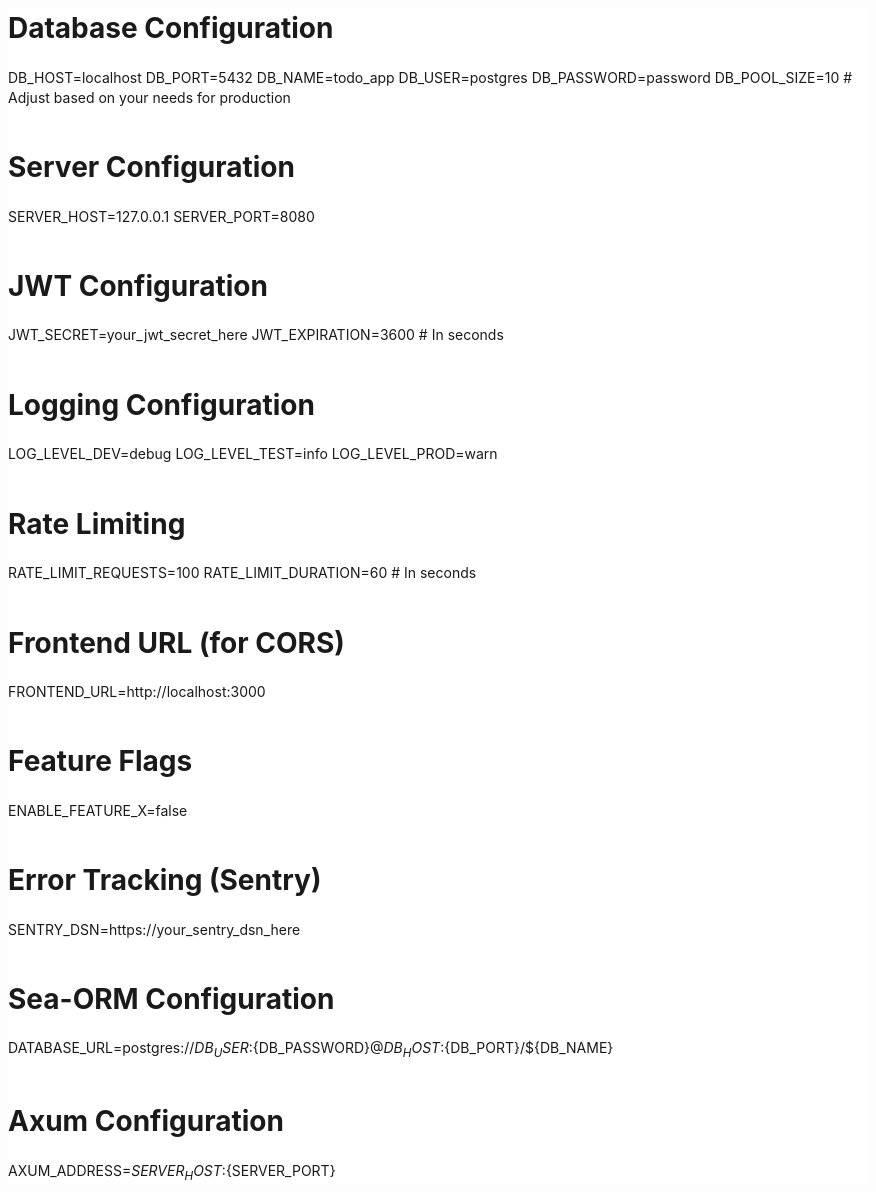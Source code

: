 # Database Configuration
DB_HOST=localhost
DB_PORT=5432
DB_NAME=todo_app
DB_USER=postgres
DB_PASSWORD=password
DB_POOL_SIZE=10 # Adjust based on your needs for production

# Server Configuration
SERVER_HOST=127.0.0.1
SERVER_PORT=8080

# JWT Configuration
JWT_SECRET=your_jwt_secret_here
JWT_EXPIRATION=3600 # In seconds

# Logging Configuration
LOG_LEVEL_DEV=debug
LOG_LEVEL_TEST=info
LOG_LEVEL_PROD=warn

# Rate Limiting
RATE_LIMIT_REQUESTS=100
RATE_LIMIT_DURATION=60 # In seconds

# Frontend URL (for CORS)
FRONTEND_URL=http://localhost:3000

# Feature Flags
ENABLE_FEATURE_X=false

# Error Tracking (Sentry)
SENTRY_DSN=https://your_sentry_dsn_here

# Sea-ORM Configuration
DATABASE_URL=postgres://${DB_USER}:${DB_PASSWORD}@${DB_HOST}:${DB_PORT}/${DB_NAME}

# Axum Configuration
AXUM_ADDRESS=${SERVER_HOST}:${SERVER_PORT}
